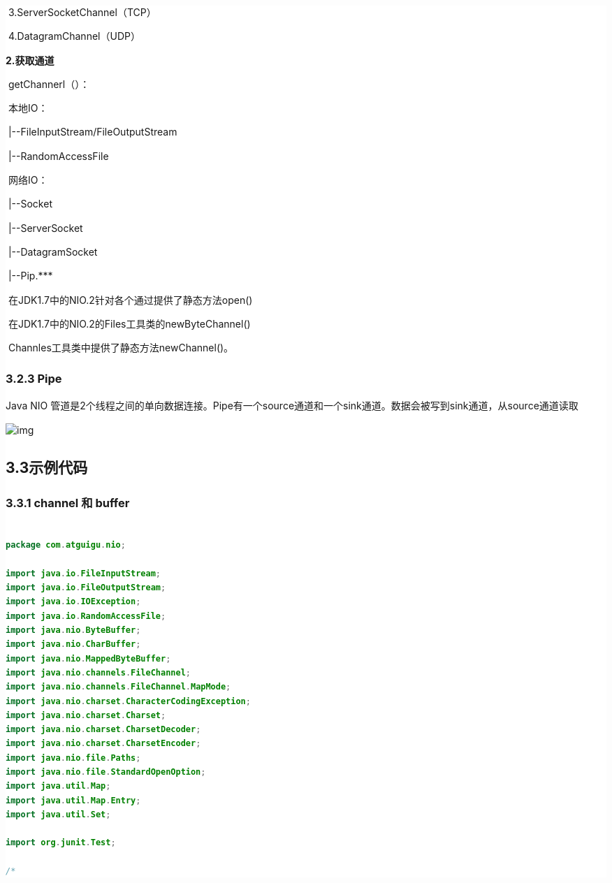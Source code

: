 ​			3.ServerSocketChannel（TCP）

​			4.DatagramChannel（UDP）

**2.获取通道**

​	getChannerl（）：

​	本地IO：

​		|--FileInputStream/FileOutputStream

​		|--RandomAccessFile

​	网络IO：

​		|--Socket

​		|--ServerSocket

​		|--DatagramSocket

​		|--Pip.***

​	在JDK1.7中的NIO.2针对各个通过提供了静态方法open()

​	在JDK1.7中的NIO.2的Files工具类的newByteChannel()

​	Channles工具类中提供了静态方法newChannel()。

### 3.2.3 Pipe

Java NIO 管道是2个线程之间的单向数据连接。Pipe有一个source通道和一个sink通道。数据会被写到sink通道，从source通道读取



![img](https://img-blog.csdn.net/20170612201506115?watermark/2/text/aHR0cDovL2Jsb2cuY3Nkbi5uZXQvYmFpeWVfeGluZw==/font/5a6L5L2T/fontsize/400/fill/I0JBQkFCMA==/dissolve/70/gravity/SouthEast)



## 3.3示例代码

### 3.3.1 channel 和 buffer



```java

package com.atguigu.nio;

import java.io.FileInputStream;
import java.io.FileOutputStream;
import java.io.IOException;
import java.io.RandomAccessFile;
import java.nio.ByteBuffer;
import java.nio.CharBuffer;
import java.nio.MappedByteBuffer;
import java.nio.channels.FileChannel;
import java.nio.channels.FileChannel.MapMode;
import java.nio.charset.CharacterCodingException;
import java.nio.charset.Charset;
import java.nio.charset.CharsetDecoder;
import java.nio.charset.CharsetEncoder;
import java.nio.file.Paths;
import java.nio.file.StandardOpenOption;
import java.util.Map;
import java.util.Map.Entry;
import java.util.Set;

import org.junit.Test;

/*
```